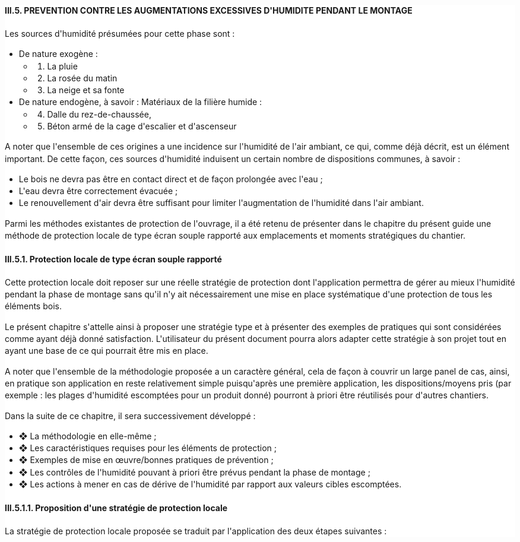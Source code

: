#### <span id="page-46-0"></span>**III.5. PREVENTION CONTRE LES AUGMENTATIONS EXCESSIVES D'HUMIDITE PENDANT LE MONTAGE**

Les sources d'humidité présumées pour cette phase sont :

- De nature exogène :
	- 1. La pluie
	- 2. La rosée du matin
	- 3. La neige et sa fonte
- De nature endogène, à savoir : Matériaux de la filière humide :
	- 4. Dalle du rez-de-chaussée,
	- 5. Béton armé de la cage d'escalier et d'ascenseur

A noter que l'ensemble de ces origines a une incidence sur l'humidité de l'air ambiant, ce qui, comme déjà décrit, est un élément important. De cette façon, ces sources d'humidité induisent un certain nombre de dispositions communes, à savoir :

- Le bois ne devra pas être en contact direct et de façon prolongée avec l'eau ;
- L'eau devra être correctement évacuée ;
- Le renouvellement d'air devra être suffisant pour limiter l'augmentation de l'humidité dans l'air ambiant.

Parmi les méthodes existantes de protection de l'ouvrage, il a été retenu de présenter dans le chapitre du présent guide une méthode de protection locale de type écran souple rapporté aux emplacements et moments stratégiques du chantier.

#### <span id="page-46-1"></span>**III.5.1. Protection locale de type écran souple rapporté**

Cette protection locale doit reposer sur une réelle stratégie de protection dont l'application permettra de gérer au mieux l'humidité pendant la phase de montage sans qu'il n'y ait nécessairement une mise en place systématique d'une protection de tous les éléments bois.

Le présent chapitre s'attelle ainsi à proposer une stratégie type et à présenter des exemples de pratiques qui sont considérées comme ayant déjà donné satisfaction. L'utilisateur du présent document pourra alors adapter cette stratégie à son projet tout en ayant une base de ce qui pourrait être mis en place.

A noter que l'ensemble de la méthodologie proposée a un caractère général, cela de façon à couvrir un large panel de cas, ainsi, en pratique son application en reste relativement simple puisqu'après une première application, les dispositions/moyens pris (par exemple : les plages d'humidité escomptées pour un produit donné) pourront à priori être réutilisés pour d'autres chantiers.

Dans la suite de ce chapitre, il sera successivement développé :

- ❖ La méthodologie en elle-même ;
- ❖ Les caractéristiques requises pour les éléments de protection ;
- ❖ Exemples de mise en œuvre/bonnes pratiques de prévention ;
- ❖ Les contrôles de l'humidité pouvant à priori être prévus pendant la phase de montage ;
- ❖ Les actions à mener en cas de dérive de l'humidité par rapport aux valeurs cibles escomptées.

#### **III.5.1.1. Proposition d'une stratégie de protection locale**

La stratégie de protection locale proposée se traduit par l'application des deux étapes suivantes :
